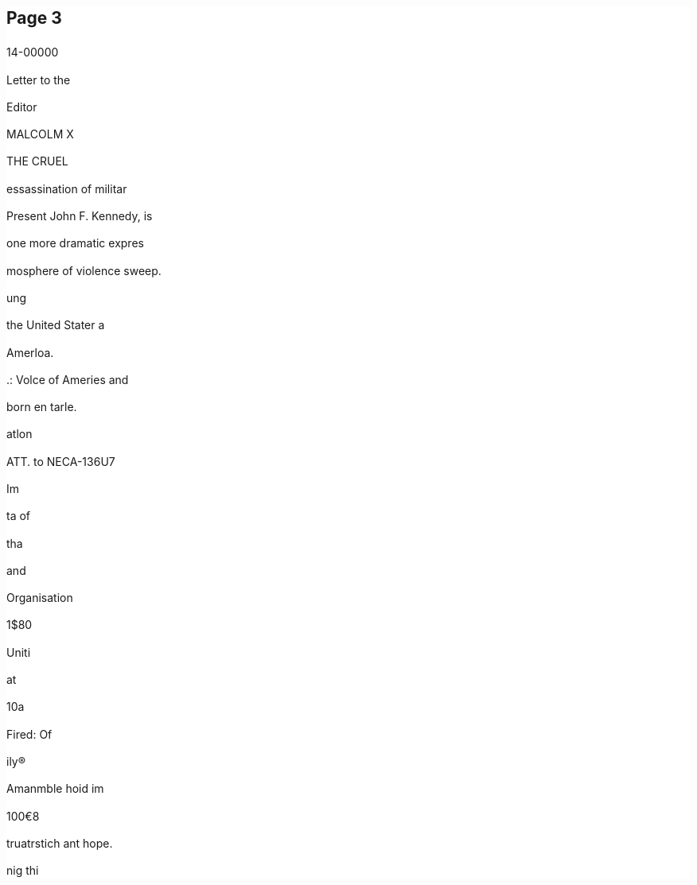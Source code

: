 ## Page 3

14-00000

Letter to the

Editor

MALCOLM X

THE CRUEL

essassination of militar

Present John F. Kennedy, is

one more dramatic expres

mosphere of violence sweep.

ung

the United Stater a

Amerloa.

.: Volce of Ameries and

born en tarle.

atlon

ATT. to NECA-136U7

Im

ta of

tha

and

Organisation

1$80

Uniti

at

10a

Fired: Of

ily®

Amanmble hoid im

100€8

truatrstich ant hope.

nig thi

